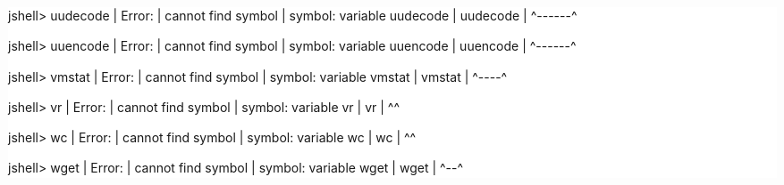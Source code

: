 jshell> uudecode
|  Error:
|  cannot find symbol
|    symbol:   variable uudecode
|  uudecode
|  ^------^

jshell> uuencode
|  Error:
|  cannot find symbol
|    symbol:   variable uuencode
|  uuencode
|  ^------^

jshell> vmstat
|  Error:
|  cannot find symbol
|    symbol:   variable vmstat
|  vmstat
|  ^----^

jshell> vr
|  Error:
|  cannot find symbol
|    symbol:   variable vr
|  vr
|  ^^

jshell> wc
|  Error:
|  cannot find symbol
|    symbol:   variable wc
|  wc
|  ^^

jshell> wget
|  Error:
|  cannot find symbol
|    symbol:   variable wget
|  wget
|  ^--^
